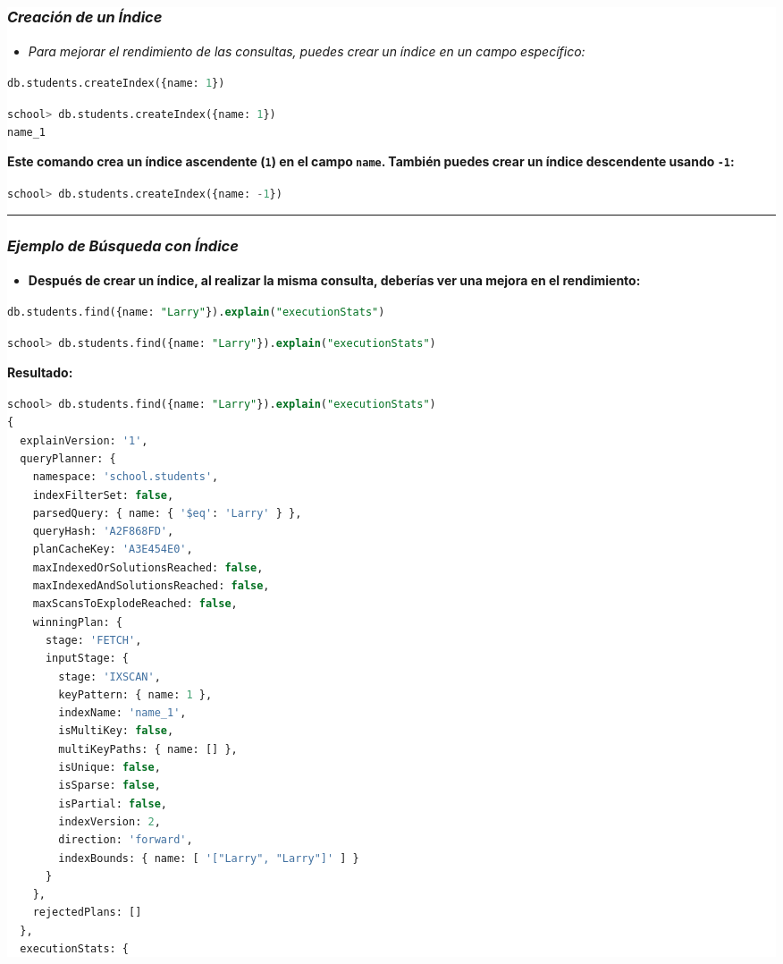 
### ***Creación de un Índice***

- *Para mejorar el rendimiento de las consultas, puedes crear un índice en un campo específico:*

```sql
db.students.createIndex({name: 1})
```

```sql
school> db.students.createIndex({name: 1})
name_1
```

**Este comando crea un índice ascendente (`1`) en el campo `name`. También puedes crear un índice descendente usando `-1`:**

```sql
school> db.students.createIndex({name: -1})
```

---

### ***Ejemplo de Búsqueda con Índice***

- **Después de crear un índice, al realizar la misma consulta, deberías ver una mejora en el rendimiento:**

```sql
db.students.find({name: "Larry"}).explain("executionStats")
```

```sql
school> db.students.find({name: "Larry"}).explain("executionStats")
```

**Resultado:**

```sql
school> db.students.find({name: "Larry"}).explain("executionStats")
{
  explainVersion: '1',
  queryPlanner: {
    namespace: 'school.students',
    indexFilterSet: false,
    parsedQuery: { name: { '$eq': 'Larry' } },
    queryHash: 'A2F868FD',
    planCacheKey: 'A3E454E0',
    maxIndexedOrSolutionsReached: false,
    maxIndexedAndSolutionsReached: false,
    maxScansToExplodeReached: false,
    winningPlan: {
      stage: 'FETCH',
      inputStage: {
        stage: 'IXSCAN',
        keyPattern: { name: 1 },
        indexName: 'name_1',
        isMultiKey: false,
        multiKeyPaths: { name: [] },
        isUnique: false,
        isSparse: false,
        isPartial: false,
        indexVersion: 2,
        direction: 'forward',
        indexBounds: { name: [ '["Larry", "Larry"]' ] }
      }
    },
    rejectedPlans: []
  },
  executionStats: {
```